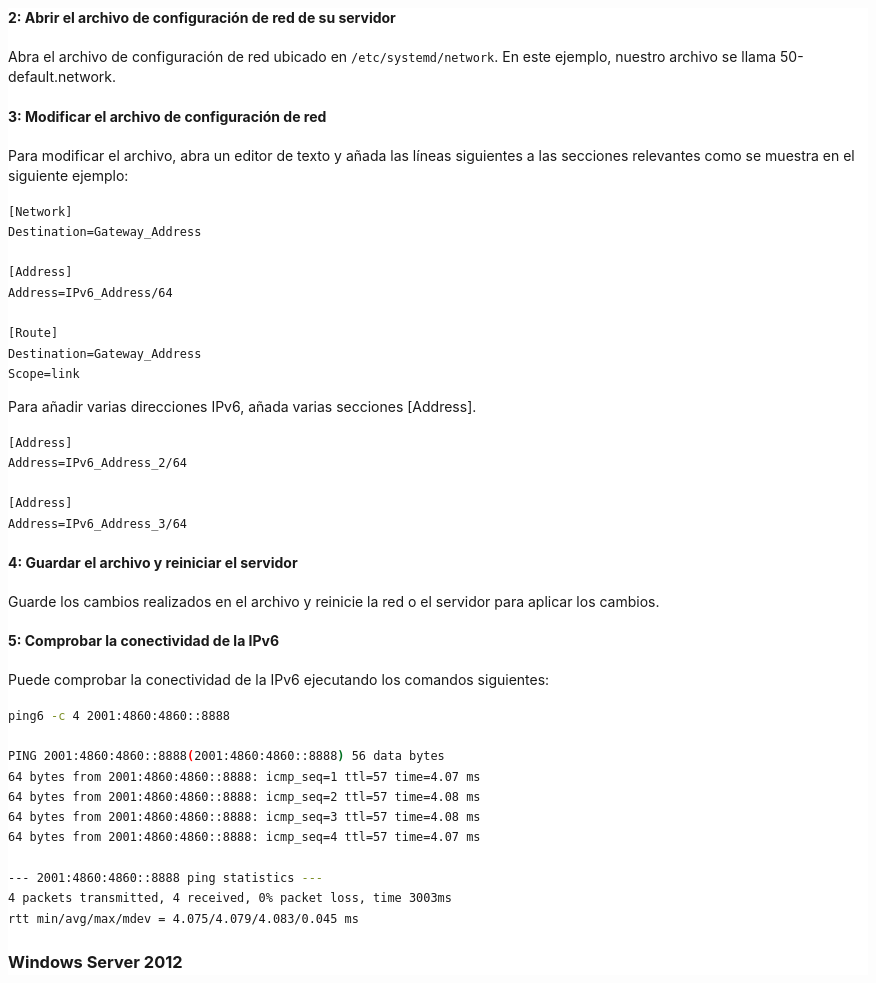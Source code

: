 #### 2: Abrir el archivo de configuración de red de su servidor

Abra el archivo de configuración de red ubicado en `/etc/systemd/network`. En este ejemplo, nuestro archivo se llama 50-default.network.

#### 3: Modificar el archivo de configuración de red

Para modificar el archivo, abra un editor de texto y añada las líneas siguientes a las secciones relevantes como se muestra en el siguiente ejemplo:

```console
[Network]
Destination=Gateway_Address

[Address]
Address=IPv6_Address/64

[Route]
Destination=Gateway_Address
Scope=link
```
Para añadir varias direcciones IPv6, añada varias secciones [Address].

```console
[Address]
Address=IPv6_Address_2/64

[Address]
Address=IPv6_Address_3/64
```
#### 4: Guardar el archivo y reiniciar el servidor

Guarde los cambios realizados en el archivo y reinicie la red o el servidor para aplicar los cambios.

#### 5: Comprobar la conectividad de la IPv6

Puede comprobar la conectividad de la IPv6 ejecutando los comandos siguientes:

```bash
ping6 -c 4 2001:4860:4860::8888

PING 2001:4860:4860::8888(2001:4860:4860::8888) 56 data bytes
64 bytes from 2001:4860:4860::8888: icmp_seq=1 ttl=57 time=4.07 ms
64 bytes from 2001:4860:4860::8888: icmp_seq=2 ttl=57 time=4.08 ms
64 bytes from 2001:4860:4860::8888: icmp_seq=3 ttl=57 time=4.08 ms
64 bytes from 2001:4860:4860::8888: icmp_seq=4 ttl=57 time=4.07 ms

--- 2001:4860:4860::8888 ping statistics ---
4 packets transmitted, 4 received, 0% packet loss, time 3003ms
rtt min/avg/max/mdev = 4.075/4.079/4.083/0.045 ms
```

### Windows Server 2012

